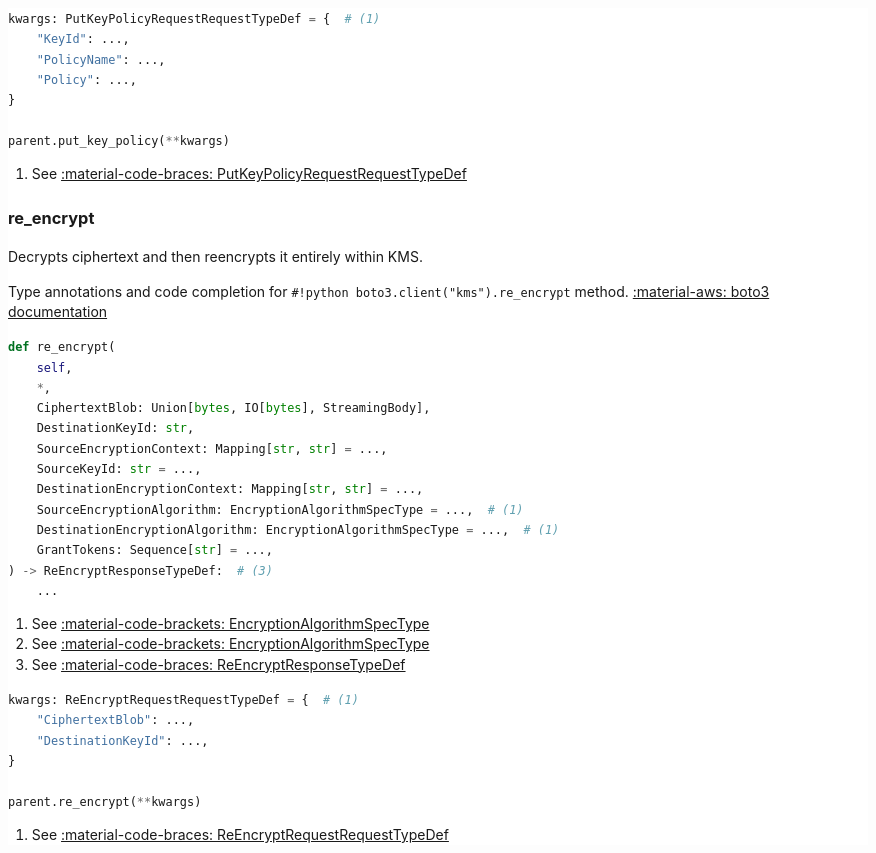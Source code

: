 

```python title="Usage example with kwargs"
kwargs: PutKeyPolicyRequestRequestTypeDef = {  # (1)
    "KeyId": ...,
    "PolicyName": ...,
    "Policy": ...,
}

parent.put_key_policy(**kwargs)
```

1. See [:material-code-braces: PutKeyPolicyRequestRequestTypeDef](./type_defs.md#putkeypolicyrequestrequesttypedef) 

### re\_encrypt

Decrypts ciphertext and then reencrypts it entirely within KMS.

Type annotations and code completion for `#!python boto3.client("kms").re_encrypt` method.
[:material-aws: boto3 documentation](https://boto3.amazonaws.com/v1/documentation/api/latest/reference/services/kms.html#KMS.Client.re_encrypt)

```python title="Method definition"
def re_encrypt(
    self,
    *,
    CiphertextBlob: Union[bytes, IO[bytes], StreamingBody],
    DestinationKeyId: str,
    SourceEncryptionContext: Mapping[str, str] = ...,
    SourceKeyId: str = ...,
    DestinationEncryptionContext: Mapping[str, str] = ...,
    SourceEncryptionAlgorithm: EncryptionAlgorithmSpecType = ...,  # (1)
    DestinationEncryptionAlgorithm: EncryptionAlgorithmSpecType = ...,  # (1)
    GrantTokens: Sequence[str] = ...,
) -> ReEncryptResponseTypeDef:  # (3)
    ...
```

1. See [:material-code-brackets: EncryptionAlgorithmSpecType](./literals.md#encryptionalgorithmspectype) 
2. See [:material-code-brackets: EncryptionAlgorithmSpecType](./literals.md#encryptionalgorithmspectype) 
3. See [:material-code-braces: ReEncryptResponseTypeDef](./type_defs.md#reencryptresponsetypedef) 


```python title="Usage example with kwargs"
kwargs: ReEncryptRequestRequestTypeDef = {  # (1)
    "CiphertextBlob": ...,
    "DestinationKeyId": ...,
}

parent.re_encrypt(**kwargs)
```

1. See [:material-code-braces: ReEncryptRequestRequestTypeDef](./type_defs.md#reencryptrequestrequesttypedef) 
